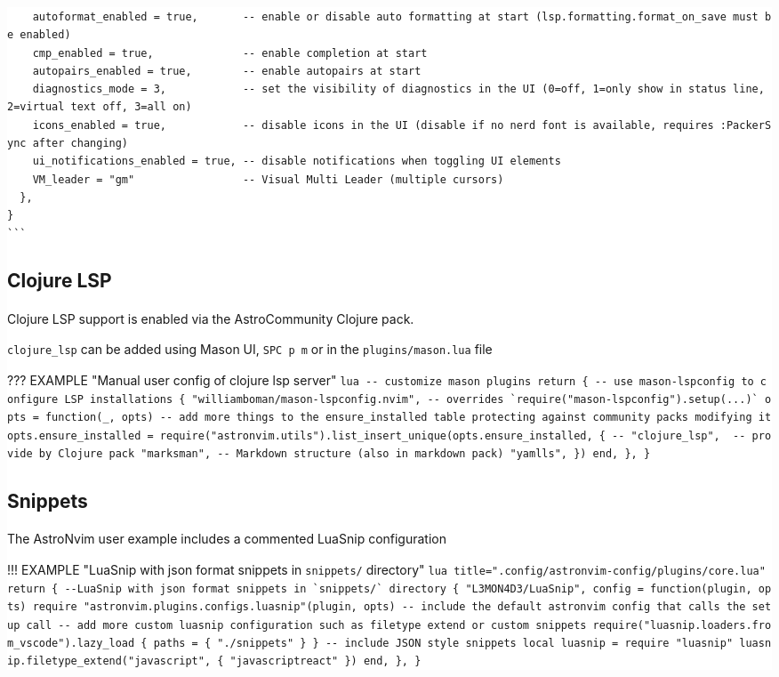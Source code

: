         autoformat_enabled = true,       -- enable or disable auto formatting at start (lsp.formatting.format_on_save must be enabled)
        cmp_enabled = true,              -- enable completion at start
        autopairs_enabled = true,        -- enable autopairs at start
        diagnostics_mode = 3,            -- set the visibility of diagnostics in the UI (0=off, 1=only show in status line, 2=virtual text off, 3=all on)
        icons_enabled = true,            -- disable icons in the UI (disable if no nerd font is available, requires :PackerSync after changing)
        ui_notifications_enabled = true, -- disable notifications when toggling UI elements
        VM_leader = "gm"                 -- Visual Multi Leader (multiple cursors)
      },
    }
    ```


## Clojure LSP

Clojure LSP support is enabled via the AstroCommunity Clojure pack.

`clojure_lsp` can be added using Mason UI, `SPC p m` or in the `plugins/mason.lua` file

??? EXAMPLE "Manual user config of clojure lsp server"
    ```lua
    -- customize mason plugins
    return {
      -- use mason-lspconfig to configure LSP installations
      {
        "williamboman/mason-lspconfig.nvim",
        -- overrides `require("mason-lspconfig").setup(...)`
        opts = function(_, opts)
          -- add more things to the ensure_installed table protecting against community packs modifying it
          opts.ensure_installed = require("astronvim.utils").list_insert_unique(opts.ensure_installed, {
            -- "clojure_lsp",  -- provide by Clojure pack
            "marksman", -- Markdown structure (also in markdown pack)
            "yamlls",
          })
        end,
      },
    }
    ```


## Snippets

The AstroNvim user example includes a commented LuaSnip configuration

!!! EXAMPLE "LuaSnip with json format snippets in `snippets/` directory"
    ```lua title=".config/astronvim-config/plugins/core.lua"
    return {
      --LuaSnip with json format snippets in `snippets/` directory
      {
        "L3MON4D3/LuaSnip",
        config = function(plugin, opts)
          require "astronvim.plugins.configs.luasnip"(plugin, opts) -- include the default astronvim config that calls the setup call
          -- add more custom luasnip configuration such as filetype extend or custom snippets
          require("luasnip.loaders.from_vscode").lazy_load { paths = { "./snippets" } } -- include JSON style snippets
          local luasnip = require "luasnip"
          luasnip.filetype_extend("javascript", { "javascriptreact" })
        end,
      },
    }
    ```
